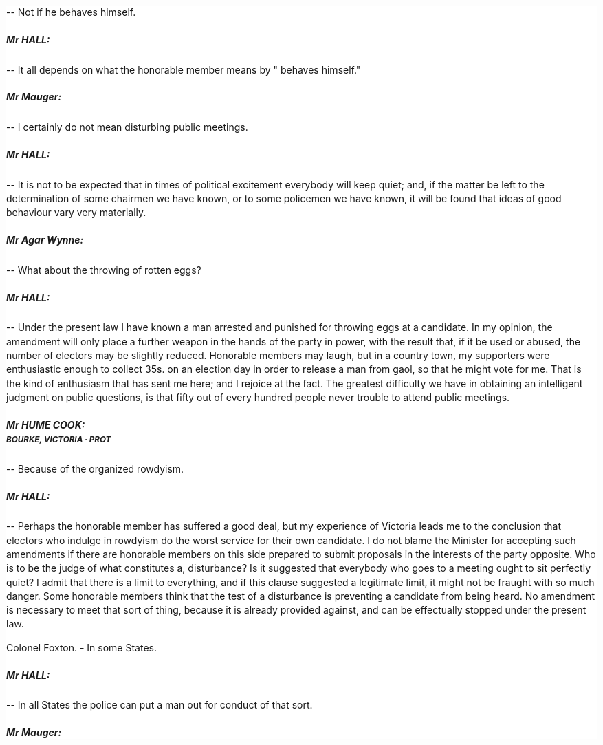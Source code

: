--  Not if he behaves himself. 

##### Mr HALL:

-- It all depends on what the honorable member means by " behaves himself." 

##### Mr Mauger:

--  I certainly do not mean disturbing public meetings. 

##### Mr HALL:

-- It is not to be expected that in times of political excitement everybody will keep quiet; and, if the matter be left to the determination of some chairmen we have known, or to some policemen we have known, it will be found that ideas of good behaviour vary very materially. 

##### Mr Agar Wynne:

--  What about the throwing of rotten eggs? 

##### Mr HALL:

-- Under the present law I have known a man arrested and punished for throwing eggs at a candidate. In my opinion, the amendment will only place a further weapon in the hands of the party in power, with the result that, if it be used or abused, the number of electors may be slightly reduced. Honorable members may laugh, but in a country town, my supporters were enthusiastic enough to collect 35s. on an election day in order to release a man from gaol, so that he might vote for me. That is the kind of enthusiasm that has sent me here; and I rejoice at the fact. The greatest difficulty we have in obtaining an intelligent judgment on public questions, is that fifty out of every hundred people never trouble to attend public meetings. 

##### Mr HUME COOK:<br><small class="text-muted">BOURKE, VICTORIA &middot; PROT</small>

--  Because of the organized rowdyism. 

##### Mr HALL:

-- Perhaps the honorable member has suffered a good deal, but my experience of Victoria leads me to the conclusion that electors who indulge in rowdyism do the worst service for their own candidate. I do not blame the Minister for accepting such amendments if there are honorable members on this side prepared to submit proposals in the interests of the party opposite. Who is to be the judge of what constitutes a, disturbance? Is it suggested that everybody who goes to a meeting ought to sit perfectly quiet? I admit that there is a limit to everything, and if this clause suggested a legitimate limit, it might not be fraught with so much danger. Some honorable members think that the test of a disturbance is preventing a candidate from being heard. No amendment is necessary to meet that sort of thing, because it is already provided against, and can be effectually stopped under the present law. 

Colonel  Foxton. -  In some States. 

##### Mr HALL:

-- In all States the police can put a man out for conduct of that sort. 

##### Mr Mauger:
